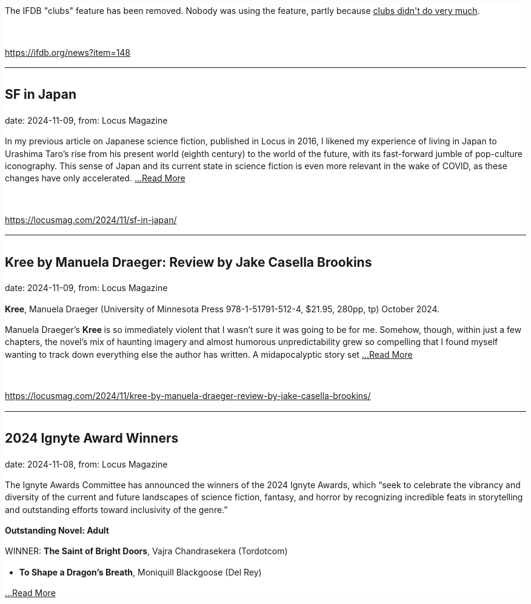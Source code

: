 The IFDB "clubs" feature has been removed. Nobody was using the feature, partly because <a href="https://github.com/iftechfoundation/ifdb/issues/950">clubs didn't do very much</a>. 

<br> 

<https://ifdb.org/news?item=148>

---

## SF in Japan

date: 2024-11-09, from: Locus Magazine

<p class="subhead" xml:lang="en-us"></p>
<p class="normal" xml:lang="en-us">In my previous article on Japanese science fiction, published in Locus in 2016, I likened my experience of living in Japan to Urashima Taro’s rise from his present world (eighth century) to the world of the future, with its fast-forward jumble of pop-culture iconography. This sense of Japan and its current state in science fiction is even more relevant in the wake of COVID, as these changes have only accelerated.  <a href="https://locusmag.com/2024/11/sf-in-japan/" class="read-more">...Read More </a></p> 

<br> 

<https://locusmag.com/2024/11/sf-in-japan/>

---

## Kree by Manuela Draeger: Review by Jake Casella Brookins

date: 2024-11-09, from: Locus Magazine

<p><strong>Kree</strong>, Manuela Draeger (University of Min­nesota Press 978-1-51791-512-4, $21.95, 280pp, tp) October 2024.</p>
<p>Manuela Draeger’s <strong>Kree </strong>is so immedi­ately violent that I wasn’t sure it was going to be for me. Somehow, though, within just a few chapters, the novel’s mix of haunting imagery and almost humorous un­predictability grew so compelling that I found myself wanting to track down everything else the author has written. A midapocalyptic story set  <a href="https://locusmag.com/2024/11/kree-by-manuela-draeger-review-by-jake-casella-brookins/" class="read-more">...Read More </a></p> 

<br> 

<https://locusmag.com/2024/11/kree-by-manuela-draeger-review-by-jake-casella-brookins/>

---

## 2024 Ignyte Award Winners

date: 2024-11-08, from: Locus Magazine

<p>The Ignyte Awards Committee has announced the winners of the 2024 Ignyte Awards, which &#8220;seek to celebrate the vibrancy and diversity of the current and future landscapes of science fiction, fantasy, and horror by recognizing incredible feats in storytelling and outstanding efforts toward inclusivity of the genre.&#8221;</p>
<div class="mynomorebulletlist">
<p><strong>Outstanding Novel: Adult</strong></p>
<p>WINNER: <strong style="font-family: -apple-system, BlinkMacSystemFont, 'Segoe UI', Roboto, Oxygen-Sans, Ubuntu, Cantarell, 'Helvetica Neue', sans-serif;">The Saint of Bright Doors</strong>, Vajra Chandrasekera (Tordotcom)</p>
<ul>
<li><strong>To Shape a Dragon’s Breath</strong>, Moniquill Blackgoose (Del Rey)</li></ul></div> <a href="https://locusmag.com/2024/11/2024-ignyte-award-winners/" class="read-more">...Read More </a> 
